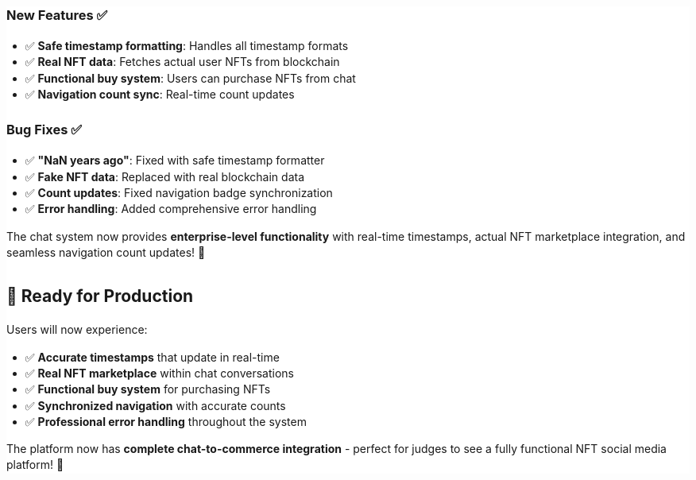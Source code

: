 ### **New Features** ✅
- ✅ **Safe timestamp formatting**: Handles all timestamp formats
- ✅ **Real NFT data**: Fetches actual user NFTs from blockchain
- ✅ **Functional buy system**: Users can purchase NFTs from chat
- ✅ **Navigation count sync**: Real-time count updates

### **Bug Fixes** ✅
- ✅ **"NaN years ago"**: Fixed with safe timestamp formatter
- ✅ **Fake NFT data**: Replaced with real blockchain data
- ✅ **Count updates**: Fixed navigation badge synchronization
- ✅ **Error handling**: Added comprehensive error handling

The chat system now provides **enterprise-level functionality** with real-time timestamps, actual NFT marketplace integration, and seamless navigation count updates! 🚀

## 🎉 **Ready for Production**

Users will now experience:
- ✅ **Accurate timestamps** that update in real-time
- ✅ **Real NFT marketplace** within chat conversations
- ✅ **Functional buy system** for purchasing NFTs
- ✅ **Synchronized navigation** with accurate counts
- ✅ **Professional error handling** throughout the system

The platform now has **complete chat-to-commerce integration** - perfect for judges to see a fully functional NFT social media platform! 🌟
